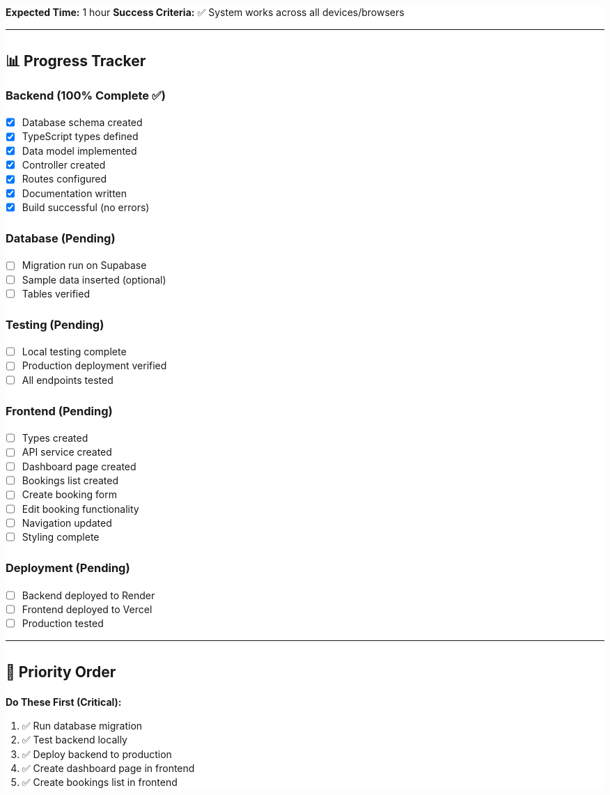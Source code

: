 **Expected Time:** 1 hour
**Success Criteria:** ✅ System works across all devices/browsers

---

## 📊 Progress Tracker

### Backend (100% Complete ✅)
- [x] Database schema created
- [x] TypeScript types defined
- [x] Data model implemented
- [x] Controller created
- [x] Routes configured
- [x] Documentation written
- [x] Build successful (no errors)

### Database (Pending)
- [ ] Migration run on Supabase
- [ ] Sample data inserted (optional)
- [ ] Tables verified

### Testing (Pending)
- [ ] Local testing complete
- [ ] Production deployment verified
- [ ] All endpoints tested

### Frontend (Pending)
- [ ] Types created
- [ ] API service created
- [ ] Dashboard page created
- [ ] Bookings list created
- [ ] Create booking form
- [ ] Edit booking functionality
- [ ] Navigation updated
- [ ] Styling complete

### Deployment (Pending)
- [ ] Backend deployed to Render
- [ ] Frontend deployed to Vercel
- [ ] Production tested

---

## 🎯 Priority Order

**Do These First (Critical):**
1. ✅ Run database migration
2. ✅ Test backend locally
3. ✅ Deploy backend to production
4. ✅ Create dashboard page in frontend
5. ✅ Create bookings list in frontend
